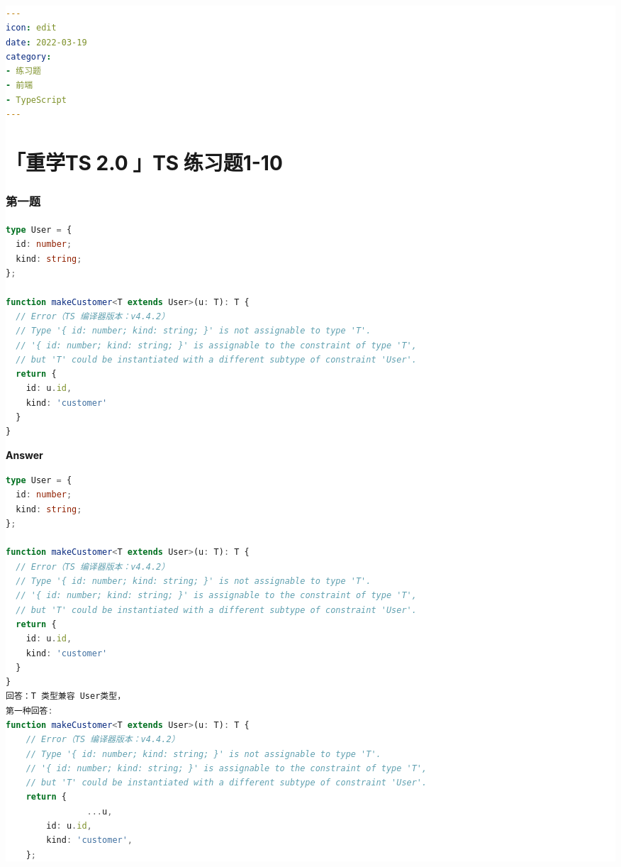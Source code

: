 ```yaml
---
icon: edit
date: 2022-03-19
category:
- 练习题
- 前端
- TypeScript
---
```




# 「重学TS 2.0 」TS 练习题1-10

### 第一题

```typescript
type User = {
  id: number;
  kind: string;
};

function makeCustomer<T extends User>(u: T): T {
  // Error（TS 编译器版本：v4.4.2）
  // Type '{ id: number; kind: string; }' is not assignable to type 'T'.
  // '{ id: number; kind: string; }' is assignable to the constraint of type 'T', 
  // but 'T' could be instantiated with a different subtype of constraint 'User'.
  return {
    id: u.id,
    kind: 'customer'
  }
}
```

**Answer**

```typescript
type User = {
  id: number;
  kind: string;
};

function makeCustomer<T extends User>(u: T): T {
  // Error（TS 编译器版本：v4.4.2）
  // Type '{ id: number; kind: string; }' is not assignable to type 'T'.
  // '{ id: number; kind: string; }' is assignable to the constraint of type 'T', 
  // but 'T' could be instantiated with a different subtype of constraint 'User'.
  return {
    id: u.id,
    kind: 'customer'
  }
}
回答：T 类型兼容 User类型，
第一种回答:
function makeCustomer<T extends User>(u: T): T {
	// Error（TS 编译器版本：v4.4.2）
	// Type '{ id: number; kind: string; }' is not assignable to type 'T'.
	// '{ id: number; kind: string; }' is assignable to the constraint of type 'T',
	// but 'T' could be instantiated with a different subtype of constraint 'User'.
	return {
                ...u,
		id: u.id,
		kind: 'customer',
	};
```